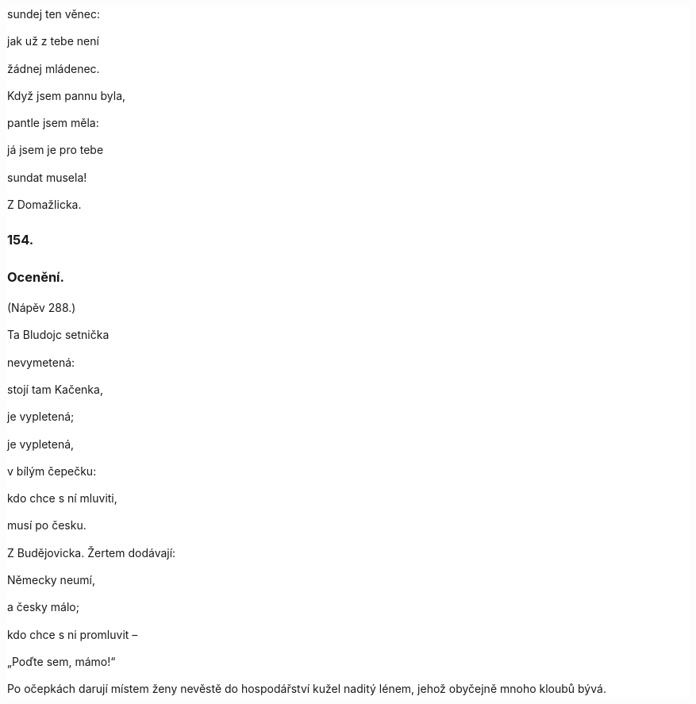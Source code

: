 sundej ten věnec:

jak už z tebe není

žádnej mládenec.

</section>

<section>

Když jsem pannu byla,

pantle jsem měla:

já jsem je pro tebe

sundat musela!

Z Domažlicka.

### 154.

### Ocenění.

(Nápěv 288.)

Ta Bludojc setnička

nevymetená:

stojí tam Kačenka,

je vypletená;

je vypletená,

v bílým čepečku:

kdo chce s ní mluviti,

musí po česku.

Z Budějovicka. Žertem dodávají:

Německy neumí,

a česky málo;

kdo chce s ni promluvit –

„Poďte sem, mámo!“

Po očepkách darují místem ženy nevěstě do hospodářství kužel naditý lénem, jehož obyčejně mnoho kloubů bývá.

</section>
